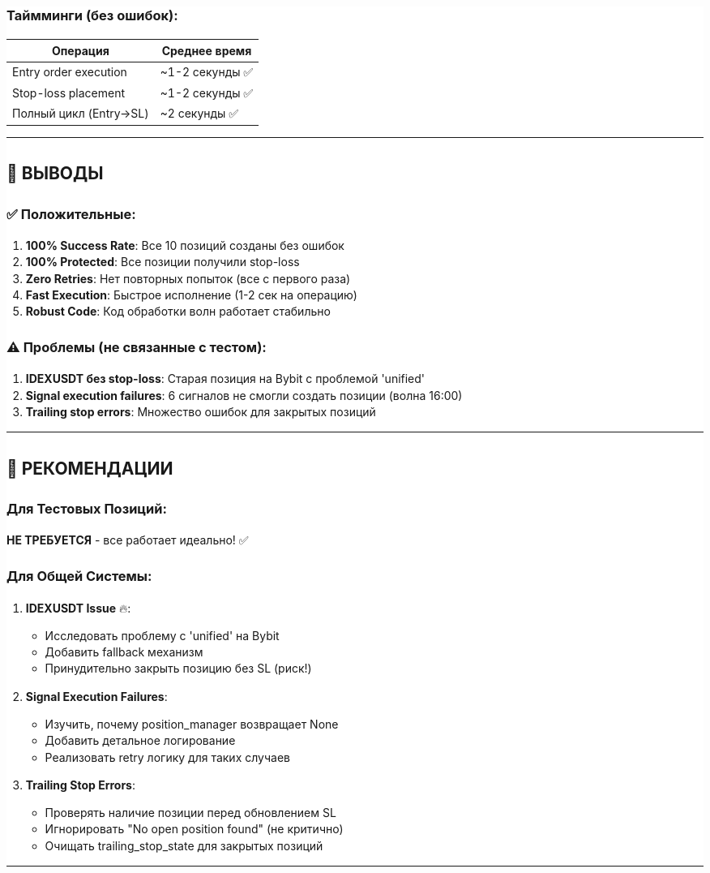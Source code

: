 ### Таймминги (без ошибок):

| Операция | Среднее время |
|----------|---------------|
| Entry order execution | ~1-2 секунды ✅ |
| Stop-loss placement | ~1-2 секунды ✅ |
| Полный цикл (Entry→SL) | ~2 секунды ✅ |

---

## 🎯 ВЫВОДЫ

### ✅ Положительные:

1. **100% Success Rate**: Все 10 позиций созданы без ошибок
2. **100% Protected**: Все позиции получили stop-loss
3. **Zero Retries**: Нет повторных попыток (все с первого раза)
4. **Fast Execution**: Быстрое исполнение (1-2 сек на операцию)
5. **Robust Code**: Код обработки волн работает стабильно

### ⚠️ Проблемы (не связанные с тестом):

1. **IDEXUSDT без stop-loss**: Старая позиция на Bybit с проблемой 'unified'
2. **Signal execution failures**: 6 сигналов не смогли создать позиции (волна 16:00)
3. **Trailing stop errors**: Множество ошибок для закрытых позиций

---

## 🔧 РЕКОМЕНДАЦИИ

### Для Тестовых Позиций:
**НЕ ТРЕБУЕТСЯ** - все работает идеально! ✅

### Для Общей Системы:

1. **IDEXUSDT Issue** 🔥:
   - Исследовать проблему с 'unified' на Bybit
   - Добавить fallback механизм
   - Принудительно закрыть позицию без SL (риск!)

2. **Signal Execution Failures**:
   - Изучить, почему position_manager возвращает None
   - Добавить детальное логирование
   - Реализовать retry логику для таких случаев

3. **Trailing Stop Errors**:
   - Проверять наличие позиции перед обновлением SL
   - Игнорировать "No open position found" (не критично)
   - Очищать trailing_stop_state для закрытых позиций

---